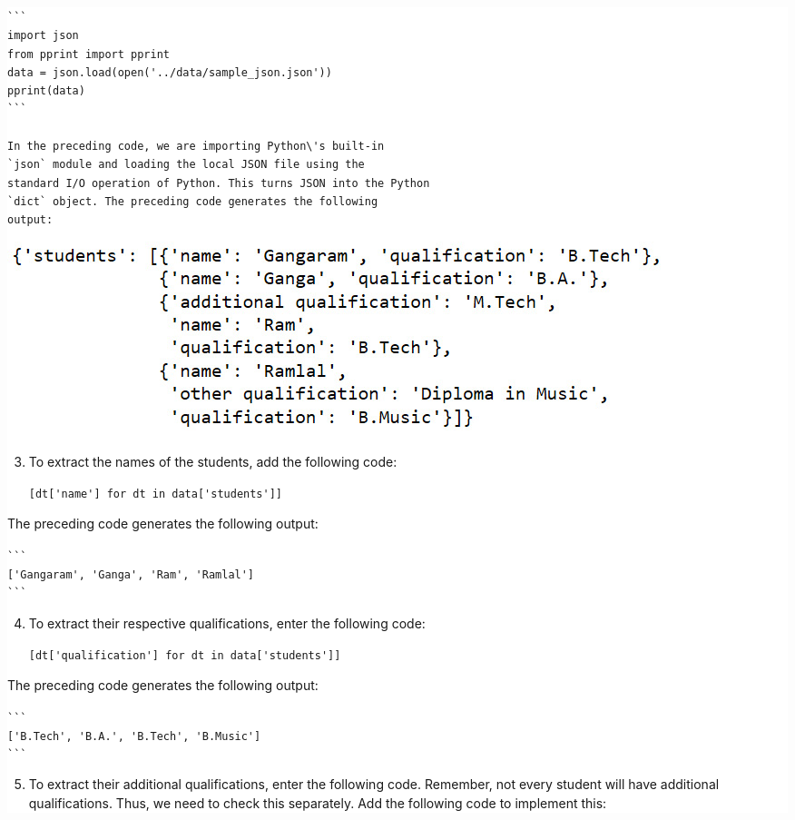     ```
    import json
    from pprint import pprint
    data = json.load(open('../data/sample_json.json'))
    pprint(data)
    ```

    In the preceding code, we are importing Python\'s built-in
    `json` module and loading the local JSON file using the
    standard I/O operation of Python. This turns JSON into the Python
    `dict` object. The preceding code generates the following
    output:
![](./images/B16062_04_10.jpg)


3.  To extract the names of the students, add the following code:

    ```
    [dt['name'] for dt in data['students']]
    ```

    
The preceding code generates the following output:

    ```
    ['Gangaram', 'Ganga', 'Ram', 'Ramlal']
    ```

4.  To extract their respective qualifications, enter the following
    code:

    ```
    [dt['qualification'] for dt in data['students']]
    ```

    
The preceding code generates the following output:

    ```
    ['B.Tech', 'B.A.', 'B.Tech', 'B.Music']
    ```

5.  To extract their additional qualifications, enter the following
    code. Remember, not every student will have additional
    qualifications. Thus, we need to check this separately. Add the
    following code to implement this:
